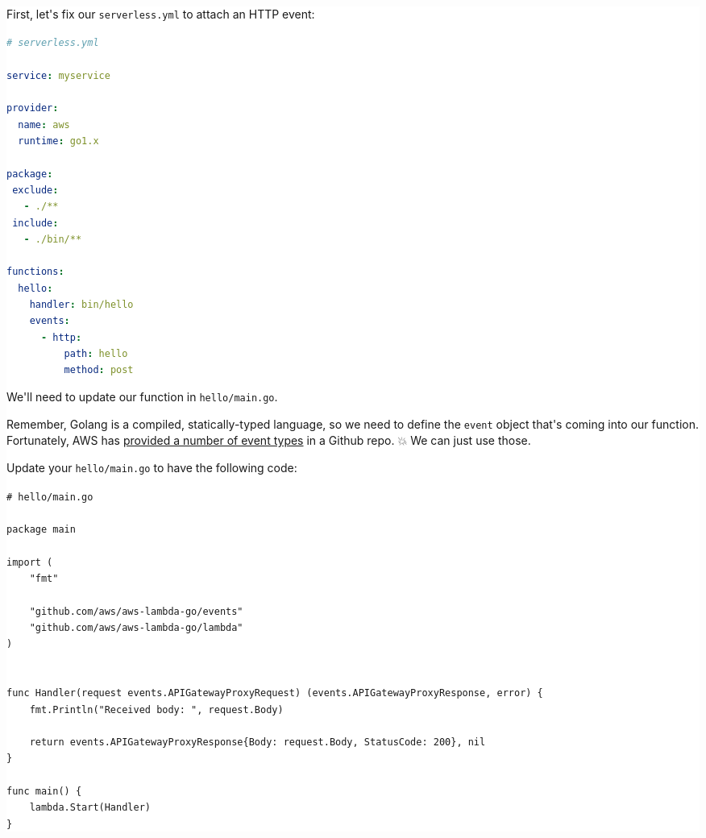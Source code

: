 First, let's fix our `serverless.yml` to attach an HTTP event:

```yml
# serverless.yml

service: myservice

provider:
  name: aws
  runtime: go1.x

package:
 exclude:
   - ./**
 include:
   - ./bin/**

functions:
  hello:
    handler: bin/hello
    events:
      - http:
          path: hello
          method: post
```

We'll need to update our function in `hello/main.go`.

Remember, Golang is a compiled, statically-typed language, so we need to define the `event` object that's coming into our function. Fortunately, AWS has [provided a number of event types](https://github.com/aws/aws-lambda-go/tree/master/events) in a Github repo. 💥 We can just use those.

Update your `hello/main.go` to have the following code:

```golang
# hello/main.go

package main

import (
    "fmt"

    "github.com/aws/aws-lambda-go/events"
    "github.com/aws/aws-lambda-go/lambda"
)


func Handler(request events.APIGatewayProxyRequest) (events.APIGatewayProxyResponse, error) {
	fmt.Println("Received body: ", request.Body)

	return events.APIGatewayProxyResponse{Body: request.Body, StatusCode: 200}, nil
}

func main() {
	lambda.Start(Handler)
}
```
